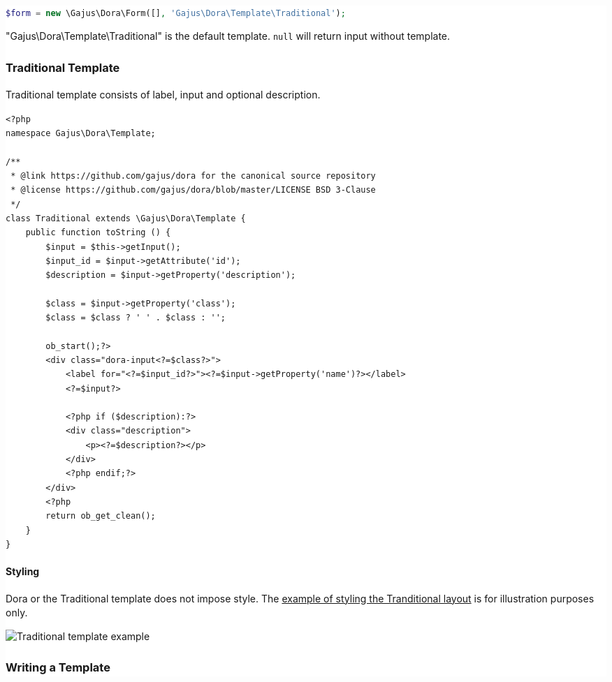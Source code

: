 ```php
$form = new \Gajus\Dora\Form([], 'Gajus\Dora\Template\Traditional');
```

"Gajus\Dora\Template\Traditional" is the default template. `null` will return input without template.

### Traditional Template

Traditional template consists of label, input and optional description.

```html+php
<?php
namespace Gajus\Dora\Template;

/**
 * @link https://github.com/gajus/dora for the canonical source repository
 * @license https://github.com/gajus/dora/blob/master/LICENSE BSD 3-Clause
 */
class Traditional extends \Gajus\Dora\Template {
	public function toString () {
		$input = $this->getInput();
		$input_id = $input->getAttribute('id');
		$description = $input->getProperty('description');

		$class = $input->getProperty('class');
		$class = $class ? ' ' . $class : '';

		ob_start();?>
		<div class="dora-input<?=$class?>">
			<label for="<?=$input_id?>"><?=$input->getProperty('name')?></label>
			<?=$input?>

			<?php if ($description):?>
			<div class="description">
				<p><?=$description?></p>
			</div>
			<?php endif;?>
		</div>
		<?php
		return ob_get_clean();
	}
}
```

#### Styling

Dora or the Traditional template does not impose style. The [example of styling the Tranditional layout](http://jsfiddle.net/vac2E/1/) is for illustration purposes only.

![Traditional template example](./docs/static/image/traditional-template.png)

### Writing a Template
